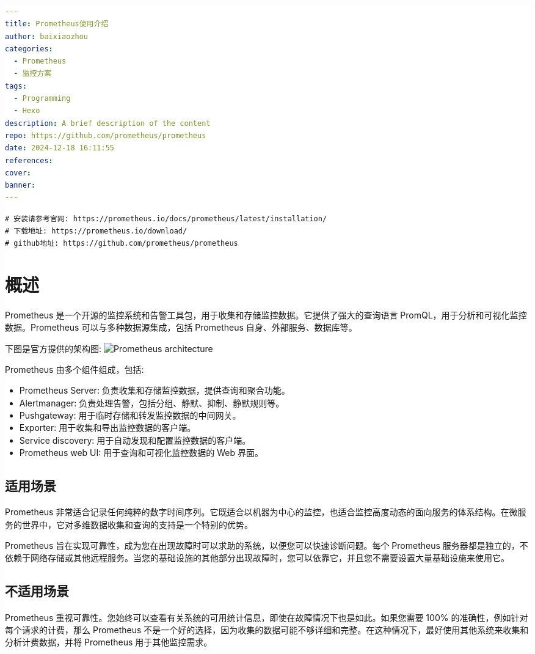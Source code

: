 ```yaml
---
title: Prometheus使用介绍
author: baixiaozhou
categories:
  - Prometheus
  - 监控方案
tags:
  - Programming
  - Hexo
description: A brief description of the content
repo: https://github.com/prometheus/prometheus
date: 2024-12-18 16:11:55
references:
cover:
banner:
---
```


```shell
# 安装请参考官网: https://prometheus.io/docs/prometheus/latest/installation/
# 下载地址: https://prometheus.io/download/
# github地址: https://github.com/prometheus/prometheus
```

# 概述
Prometheus 是一个开源的监控系统和告警工具包，用于收集和存储监控数据。它提供了强大的查询语言 PromQL，用于分析和可视化监控数据。Prometheus 可以与多种数据源集成，包括 Prometheus 自身、外部服务、数据库等。

下图是官方提供的架构图:
![Prometheus architecture](https://prometheus.ac.cn/assets/architecture.png)

Prometheus 由多个组件组成，包括:
- Prometheus Server: 负责收集和存储监控数据，提供查询和聚合功能。
- Alertmanager: 负责处理告警，包括分组、静默、抑制、静默规则等。
- Pushgateway: 用于临时存储和转发监控数据的中间网关。
- Exporter: 用于收集和导出监控数据的客户端。
- Service discovery: 用于自动发现和配置监控数据的客户端。
- Prometheus web UI: 用于查询和可视化监控数据的 Web 界面。

## 适用场景

Prometheus 非常适合记录任何纯粹的数字时间序列。它既适合以机器为中心的监控，也适合监控高度动态的面向服务的体系结构。在微服务的世界中，它对多维数据收集和查询的支持是一个特别的优势。

Prometheus 旨在实现可靠性，成为您在出现故障时可以求助的系统，以便您可以快速诊断问题。每个 Prometheus 服务器都是独立的，不依赖于网络存储或其他远程服务。当您的基础设施的其他部分出现故障时，您可以依靠它，并且您不需要设置大量基础设施来使用它。

## 不适用场景

Prometheus 重视可靠性。您始终可以查看有关系统的可用统计信息，即使在故障情况下也是如此。如果您需要 100% 的准确性，例如针对每个请求的计费，那么 Prometheus 不是一个好的选择，因为收集的数据可能不够详细和完整。在这种情况下，最好使用其他系统来收集和分析计费数据，并将 Prometheus 用于其他监控需求。
